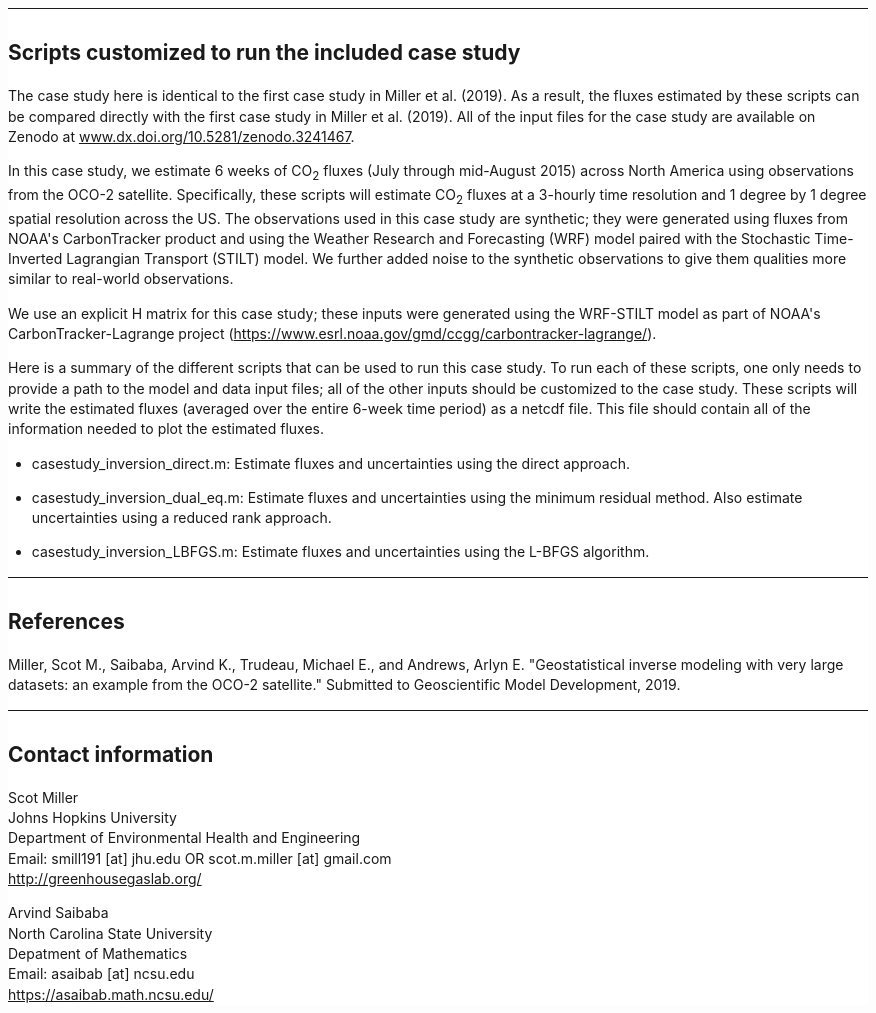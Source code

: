 
----------------------------------------------------------
Scripts customized to run the included case study
----------------------------------------------------------

The case study here is identical to the first case study in Miller et al. (2019). As a result, the fluxes estimated by these scripts can be compared directly with the first case study in Miller et al. (2019). All of the input files for the case study are available on Zenodo at www.dx.doi.org/10.5281/zenodo.3241467.

In this case study, we estimate 6 weeks of CO<sub>2</sub> fluxes (July through mid-August 2015) across North America using observations from the OCO-2 satellite. Specifically, these scripts will estimate CO<sub>2</sub> fluxes at a 3-hourly time resolution and 1 degree by 1 degree spatial resolution across the US. The observations used in this case study are synthetic; they were generated using fluxes from NOAA's CarbonTracker product and using the Weather Research and Forecasting (WRF) model paired with the Stochastic Time-Inverted Lagrangian Transport (STILT) model. We further added noise to the synthetic observations to give them qualities more similar to real-world observations.

We use an explicit H matrix for this case study; these inputs were generated using the WRF-STILT model as part of NOAA's CarbonTracker-Lagrange project (https://www.esrl.noaa.gov/gmd/ccgg/carbontracker-lagrange/). 

Here is a summary of the different scripts that can be used to run this case study. To run each of these scripts, one only needs to provide a path to the model and data input files; all of the other inputs should be customized to the case study. These scripts will write the estimated fluxes (averaged over the entire 6-week time period) as a netcdf file. This file should contain all of the information needed to plot the estimated fluxes. 
 
- casestudy_inversion_direct.m: Estimate fluxes and uncertainties using the direct approach.

- casestudy_inversion_dual_eq.m: Estimate fluxes and uncertainties using the minimum residual method. Also estimate uncertainties using a reduced rank approach.

- casestudy_inversion_LBFGS.m: Estimate fluxes and uncertainties using the L-BFGS algorithm.

----------------------------------------------------------
References
----------------------------------------------------------

Miller, Scot M., Saibaba, Arvind K., Trudeau, Michael E., and Andrews, Arlyn E. "Geostatistical inverse modeling with very large datasets: an example from the OCO-2 satellite." Submitted to Geoscientific Model Development, 2019.

----------------------------------------------------------
Contact information
----------------------------------------------------------

Scot Miller <br>
Johns Hopkins University <br>
Department of Environmental Health and Engineering <br>
Email: smill191 [at] jhu.edu OR scot.m.miller [at] gmail.com <br>
http://greenhousegaslab.org/ 

Arvind Saibaba <br>
North Carolina State University <br>
Depatment of Mathematics <br>
Email: asaibab [at] ncsu.edu <br>
https://asaibab.math.ncsu.edu/



